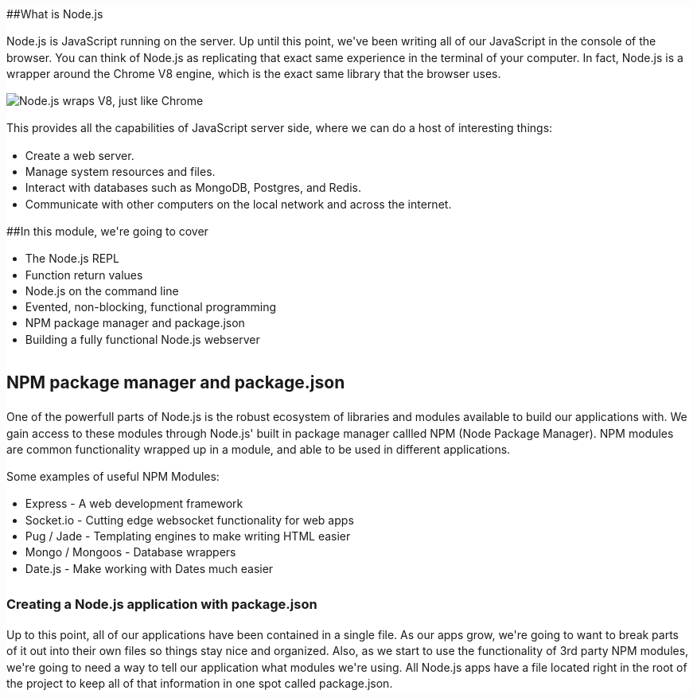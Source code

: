 ##What is Node.js

Node.js is JavaScript running on the server.  Up until
this point, we've been writing all of our JavaScript in the console of the
browser. You can think of Node.js as replicating that exact same
experience in the terminal of your computer.  In fact, Node.js is
a wrapper around the Chrome V8 engine, which is the exact same library
that the browser uses.  

![Node.js wraps V8, just like
Chrome](../assets/node-ecosystem-npm/node-chrome-v8.png)

This provides all the capabilities of JavaScript server side, where we can
do a host of interesting things:
- Create a web server.
- Manage system resources and files.
- Interact with databases such as MongoDB, Postgres, and Redis.
- Communicate with other computers on the local network and across the
  internet.

##In this module, we're going to cover
- The Node.js REPL
- Function return values
- Node.js on the command line
- Evented, non-blocking, functional programming
- NPM package manager and package.json
- Building a fully functional Node.js webserver

## NPM package manager and package.json

One of the powerfull parts of Node.js is the robust ecosystem of libraries and
modules available to build our applications with.  We gain access to these
modules through Node.js' built in package manager callled NPM (Node Package
Manager).  NPM modules are common functionality wrapped up in a module, and
able to be used in different applications.

Some examples of useful NPM Modules:
- Express - A web development framework
- Socket.io - Cutting edge websocket functionality for web apps
- Pug / Jade - Templating engines to make writing HTML easier
- Mongo / Mongoos - Database wrappers
- Date.js - Make working with Dates much easier

### Creating a Node.js application with package.json

Up to this point, all of our applications have been contained in a single file.
As our apps grow, we're going to want to break parts of it out into their own
files so things stay nice and organized.  Also, as we start to use the
functionality of 3rd party NPM modules, we're going to need a way to tell our
application what modules we're using.  All Node.js apps have a file located
right in the root of the project to keep all of that information in one spot
called package.json.  
